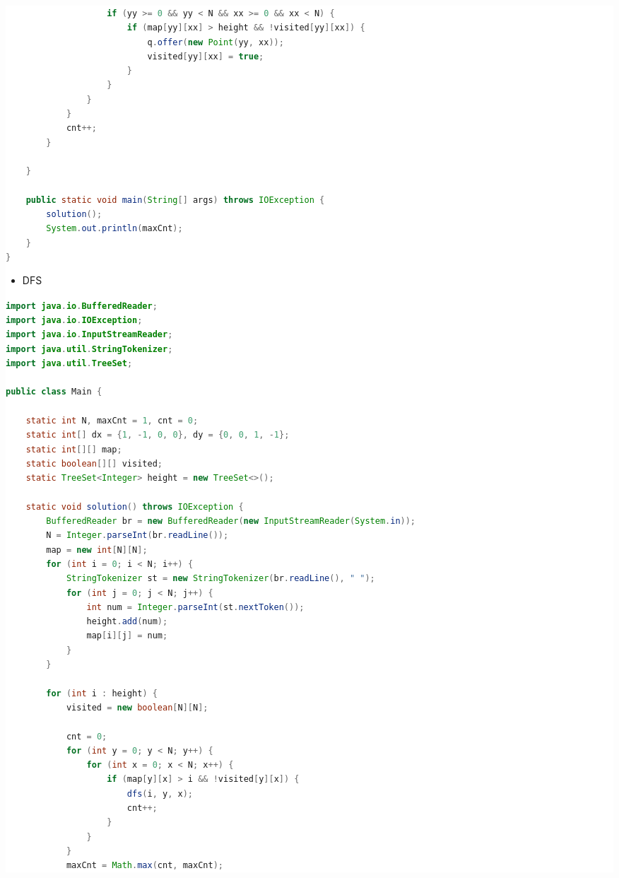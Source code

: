 ~~~java
                    if (yy >= 0 && yy < N && xx >= 0 && xx < N) {
                        if (map[yy][xx] > height && !visited[yy][xx]) {
                            q.offer(new Point(yy, xx));
                            visited[yy][xx] = true;
                        }
                    }
                }
            }
            cnt++;
        }

    }

    public static void main(String[] args) throws IOException {
        solution();
        System.out.println(maxCnt);
    }
}
~~~



* DFS

~~~java
import java.io.BufferedReader;
import java.io.IOException;
import java.io.InputStreamReader;
import java.util.StringTokenizer;
import java.util.TreeSet;

public class Main {

    static int N, maxCnt = 1, cnt = 0;
    static int[] dx = {1, -1, 0, 0}, dy = {0, 0, 1, -1};
    static int[][] map;
    static boolean[][] visited;
    static TreeSet<Integer> height = new TreeSet<>();

    static void solution() throws IOException {
        BufferedReader br = new BufferedReader(new InputStreamReader(System.in));
        N = Integer.parseInt(br.readLine());
        map = new int[N][N];
        for (int i = 0; i < N; i++) {
            StringTokenizer st = new StringTokenizer(br.readLine(), " ");
            for (int j = 0; j < N; j++) {
                int num = Integer.parseInt(st.nextToken());
                height.add(num);
                map[i][j] = num;
            }
        }

        for (int i : height) {
            visited = new boolean[N][N];

            cnt = 0;
            for (int y = 0; y < N; y++) {
                for (int x = 0; x < N; x++) {
                    if (map[y][x] > i && !visited[y][x]) {
                        dfs(i, y, x);
                        cnt++;
                    }
                }
            }
            maxCnt = Math.max(cnt, maxCnt);
~~~